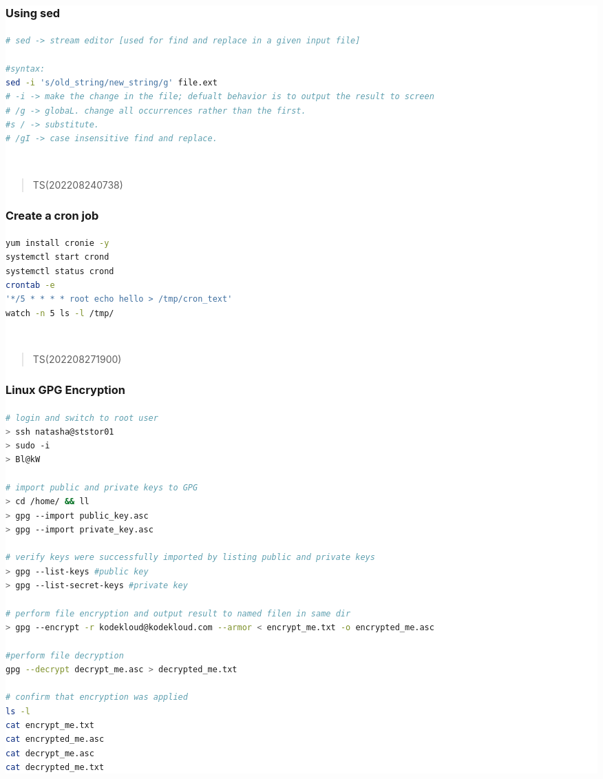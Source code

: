 ### **Using sed**

```bash
# sed -> stream editor [used for find and replace in a given input file]

#syntax:
sed -i 's/old_string/new_string/g' file.ext
# -i -> make the change in the file; defualt behavior is to output the result to screen
# /g -> globaL. change all occurrences rather than the first.
#s / -> substitute.
# /gI -> case insensitive find and replace.
```
<br>

> TS(202208240738)

### **Create a cron job**

```bash
yum install cronie -y
systemctl start crond
systemctl status crond
crontab -e
'*/5 * * * * root echo hello > /tmp/cron_text'
watch -n 5 ls -l /tmp/
```
<br>

> TS(202208271900)

### **Linux GPG Encryption**
```bash
# login and switch to root user
> ssh natasha@ststor01
> sudo -i
> Bl@kW

# import public and private keys to GPG
> cd /home/ && ll
> gpg --import public_key.asc
> gpg --import private_key.asc

# verify keys were successfully imported by listing public and private keys
> gpg --list-keys #public key
> gpg --list-secret-keys #private key

# perform file encryption and output result to named filen in same dir
> gpg --encrypt -r kodekloud@kodekloud.com --armor < encrypt_me.txt -o encrypted_me.asc

#perform file decryption
gpg --decrypt decrypt_me.asc > decrypted_me.txt 

# confirm that encryption was applied
ls -l
cat encrypt_me.txt
cat encrypted_me.asc
cat decrypt_me.asc
cat decrypted_me.txt
```
